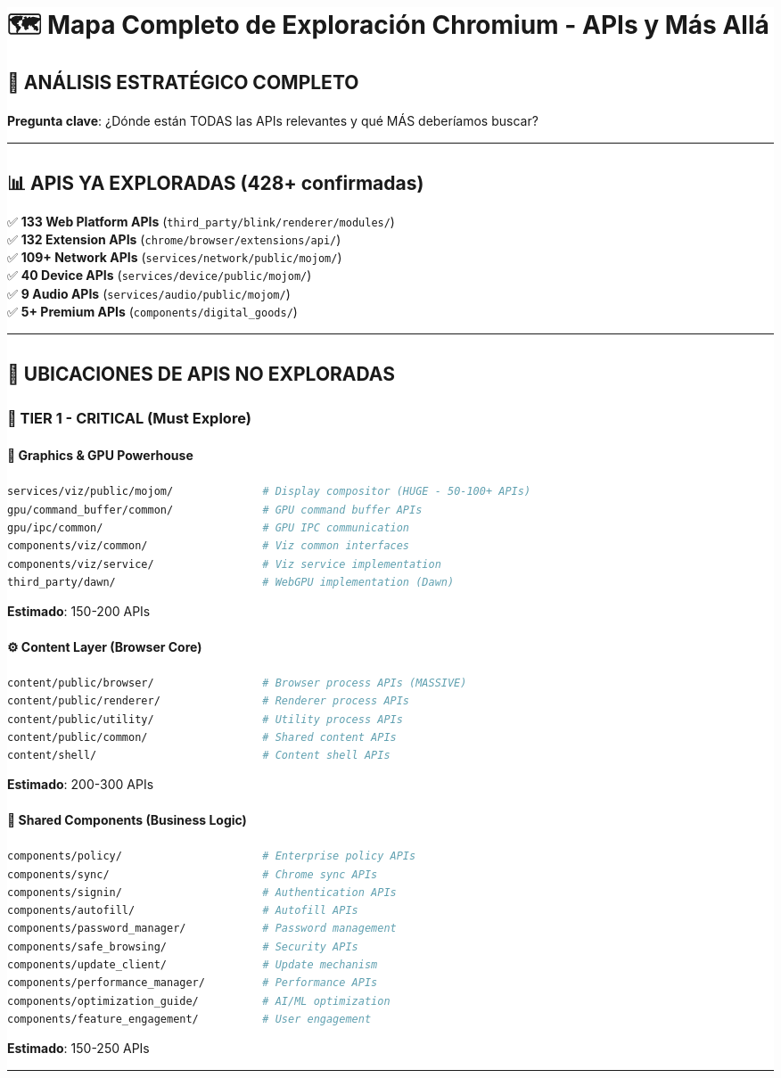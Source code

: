 # 🗺️ Mapa Completo de Exploración Chromium - APIs y Más Allá

## 🎯 **ANÁLISIS ESTRATÉGICO COMPLETO**

**Pregunta clave**: ¿Dónde están TODAS las APIs relevantes y qué MÁS deberíamos buscar?

---

## 📊 **APIS YA EXPLORADAS (428+ confirmadas)**

✅ **133 Web Platform APIs** (`third_party/blink/renderer/modules/`)  
✅ **132 Extension APIs** (`chrome/browser/extensions/api/`)  
✅ **109+ Network APIs** (`services/network/public/mojom/`)  
✅ **40 Device APIs** (`services/device/public/mojom/`)  
✅ **9 Audio APIs** (`services/audio/public/mojom/`)  
✅ **5+ Premium APIs** (`components/digital_goods/`)

---

## 🚀 **UBICACIONES DE APIS NO EXPLORADAS**

### **🔴 TIER 1 - CRITICAL (Must Explore)**

#### **🎨 Graphics & GPU Powerhouse**
```bash
services/viz/public/mojom/              # Display compositor (HUGE - 50-100+ APIs)
gpu/command_buffer/common/              # GPU command buffer APIs
gpu/ipc/common/                         # GPU IPC communication
components/viz/common/                  # Viz common interfaces
components/viz/service/                 # Viz service implementation
third_party/dawn/                       # WebGPU implementation (Dawn)
```
**Estimado**: 150-200 APIs

#### **⚙️ Content Layer (Browser Core)**
```bash
content/public/browser/                 # Browser process APIs (MASSIVE)
content/public/renderer/                # Renderer process APIs  
content/public/utility/                 # Utility process APIs
content/public/common/                  # Shared content APIs
content/shell/                          # Content shell APIs
```
**Estimado**: 200-300 APIs

#### **🧩 Shared Components (Business Logic)**
```bash
components/policy/                      # Enterprise policy APIs
components/sync/                        # Chrome sync APIs
components/signin/                      # Authentication APIs
components/autofill/                    # Autofill APIs
components/password_manager/            # Password management
components/safe_browsing/               # Security APIs
components/update_client/               # Update mechanism
components/performance_manager/         # Performance APIs
components/optimization_guide/          # AI/ML optimization
components/feature_engagement/          # User engagement
```
**Estimado**: 150-250 APIs

---